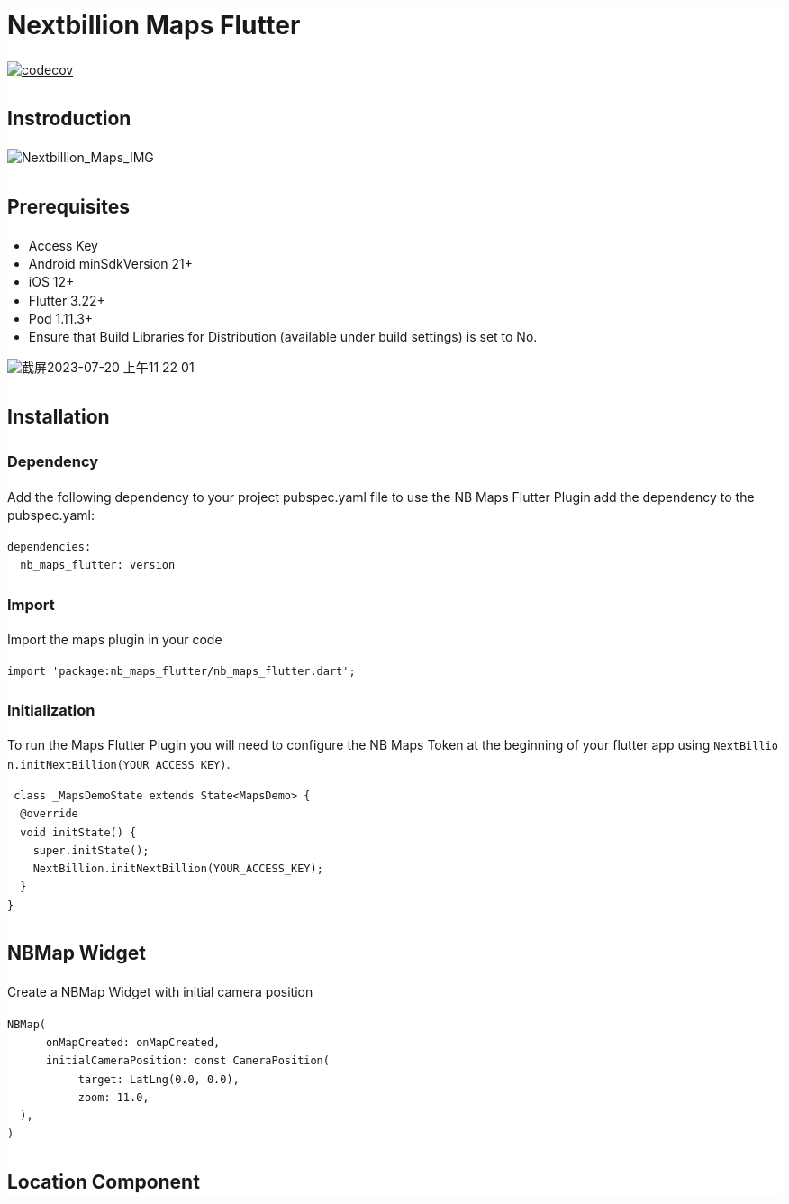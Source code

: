 # Nextbillion Maps Flutter
[![codecov](https://codecov.io/github/nextbillion-ai/nextbillion-maps-flutter/graph/badge.svg?token=900HR97IZ6)](https://codecov.io/github/nextbillion-ai/nextbillion-maps-flutter)

## Instroduction
![Nextbillion_Maps_IMG](https://github.com/nextbillion-ai/nb-maps-flutter/assets/100656364/5b8cedb6-a839-45b4-bc04-a760ba562329)


## Prerequisites
* Access Key
* Android minSdkVersion 21+
* iOS 12+
* Flutter 3.22+
* Pod 1.11.3+
* Ensure that Build Libraries for Distribution (available under build settings) is set to No.
 <img width="1061" alt="截屏2023-07-20 上午11 22 01" src="https://github.com/nextbillion-ai/nb-navigation-flutter/assets/100656364/641c31b7-3d9a-4337-b5e5-f7808cd0c737">

## Installation
### Dependency
Add the following dependency to your project pubspec.yaml file to use the NB Maps Flutter Plugin add the dependency to the pubspec.yaml:
```
dependencies:
  nb_maps_flutter: version
```

### Import
Import the maps plugin in your code
```
import 'package:nb_maps_flutter/nb_maps_flutter.dart';
```

### Initialization
To run the Maps Flutter Plugin you will need to configure the NB Maps Token at the beginning of your flutter app using `NextBillion.initNextBillion(YOUR_ACCESS_KEY)`. 
```
 class _MapsDemoState extends State<MapsDemo> {
  @override
  void initState() {
    super.initState();
    NextBillion.initNextBillion(YOUR_ACCESS_KEY);
  }
}
```

## NBMap Widget
Create a NBMap Widget with initial camera position
```
NBMap(
      onMapCreated: onMapCreated,
      initialCameraPosition: const CameraPosition(
           target: LatLng(0.0, 0.0),
           zoom: 11.0,
  ),
)
```
## Location Component